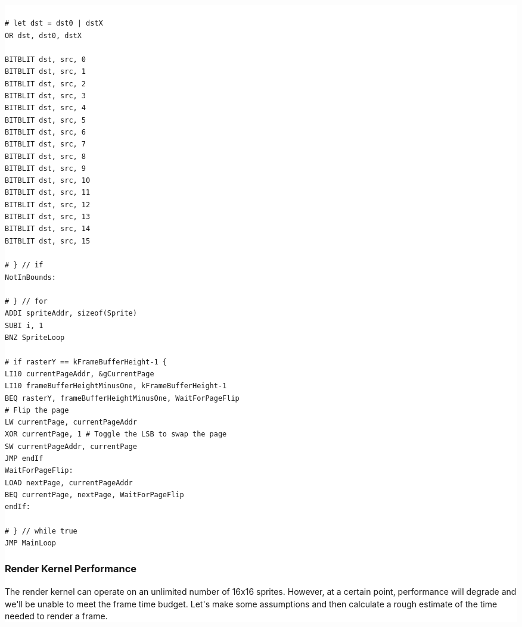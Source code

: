```

# let dst = dst0 | dstX
OR dst, dst0, dstX

BITBLIT dst, src, 0
BITBLIT dst, src, 1
BITBLIT dst, src, 2
BITBLIT dst, src, 3
BITBLIT dst, src, 4
BITBLIT dst, src, 5
BITBLIT dst, src, 6
BITBLIT dst, src, 7
BITBLIT dst, src, 8
BITBLIT dst, src, 9
BITBLIT dst, src, 10
BITBLIT dst, src, 11
BITBLIT dst, src, 12
BITBLIT dst, src, 13
BITBLIT dst, src, 14
BITBLIT dst, src, 15

# } // if
NotInBounds:

# } // for
ADDI spriteAddr, sizeof(Sprite)
SUBI i, 1
BNZ SpriteLoop

# if rasterY == kFrameBufferHeight-1 {
LI10 currentPageAddr, &gCurrentPage
LI10 frameBufferHeightMinusOne, kFrameBufferHeight-1
BEQ rasterY, frameBufferHeightMinusOne, WaitForPageFlip
# Flip the page
LW currentPage, currentPageAddr
XOR currentPage, 1 # Toggle the LSB to swap the page
SW currentPageAddr, currentPage
JMP endIf
WaitForPageFlip:
LOAD nextPage, currentPageAddr
BEQ currentPage, nextPage, WaitForPageFlip
endIf:

# } // while true
JMP MainLoop
```


### Render Kernel Performance

The render kernel can operate on an unlimited number of 16x16 sprites. However, at a certain point, performance will degrade and we'll be unable to meet the frame time budget. Let's make some assumptions and then calculate a rough estimate of the time needed to render a frame.
